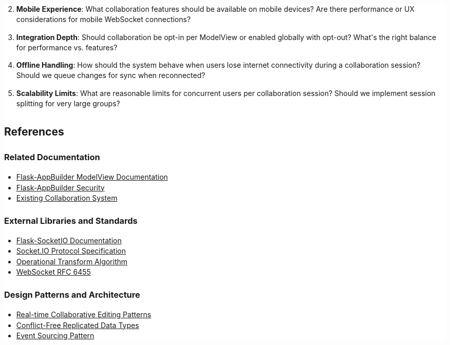 2. **Mobile Experience**: What collaboration features should be available on mobile devices? Are there performance or UX considerations for mobile WebSocket connections?

3. **Integration Depth**: Should collaboration be opt-in per ModelView or enabled globally with opt-out? What's the right balance for performance vs. features?

4. **Offline Handling**: How should the system behave when users lose internet connectivity during a collaboration session? Should we queue changes for sync when reconnected?

5. **Scalability Limits**: What are reasonable limits for concurrent users per collaboration session? Should we implement session splitting for very large groups?

## References

### Related Documentation
- [Flask-AppBuilder ModelView Documentation](https://flask-appbuilder.readthedocs.io/en/latest/views.html)
- [Flask-AppBuilder Security](https://flask-appbuilder.readthedocs.io/en/latest/security.html)
- [Existing Collaboration System](../flask_appbuilder/database/collaboration_system.py)

### External Libraries and Standards
- [Flask-SocketIO Documentation](https://flask-socketio.readthedocs.io/en/latest/)
- [Socket.IO Protocol Specification](https://socket.io/docs/v4/socket-io-protocol/)
- [Operational Transform Algorithm](http://operational-transformation.github.io/)
- [WebSocket RFC 6455](https://tools.ietf.org/html/rfc6455)

### Design Patterns and Architecture
- [Real-time Collaborative Editing Patterns](https://blog.logrocket.com/real-time-collaborative-editing/)
- [Conflict-Free Replicated Data Types](https://en.wikipedia.org/wiki/Conflict-free_replicated_data_type)
- [Event Sourcing Pattern](https://martinfowler.com/eaaDev/EventSourcing.html)